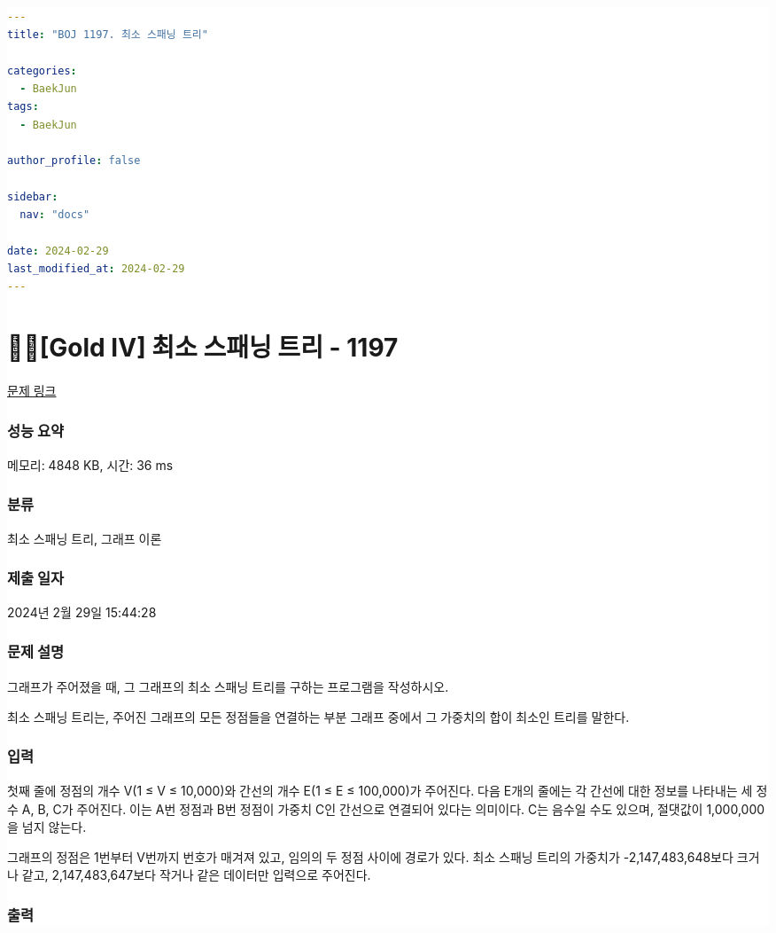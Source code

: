 ```yaml
---
title: "BOJ 1197. 최소 스패닝 트리"

categories:
  - BaekJun
tags:
  - BaekJun

author_profile: false

sidebar:
  nav: "docs"

date: 2024-02-29
last_modified_at: 2024-02-29
---
```


# 🙇‍♀️[Gold IV] 최소 스패닝 트리 - 1197 

[문제 링크](https://www.acmicpc.net/problem/1197) 

### 성능 요약

메모리: 4848 KB, 시간: 36 ms

### 분류

최소 스패닝 트리, 그래프 이론

### 제출 일자

2024년 2월 29일 15:44:28

### 문제 설명

<p>그래프가 주어졌을 때, 그 그래프의 최소 스패닝 트리를 구하는 프로그램을 작성하시오.</p>

<p>최소 스패닝 트리는, 주어진 그래프의 모든 정점들을 연결하는 부분 그래프 중에서 그 가중치의 합이 최소인 트리를 말한다.</p>

### 입력 

 <p>첫째 줄에 정점의 개수 V(1 ≤ V ≤ 10,000)와 간선의 개수 E(1 ≤ E ≤ 100,000)가 주어진다. 다음 E개의 줄에는 각 간선에 대한 정보를 나타내는 세 정수 A, B, C가 주어진다. 이는 A번 정점과 B번 정점이 가중치 C인 간선으로 연결되어 있다는 의미이다. C는 음수일 수도 있으며, 절댓값이 1,000,000을 넘지 않는다.</p>

<p>그래프의 정점은 1번부터 V번까지 번호가 매겨져 있고, 임의의 두 정점 사이에 경로가 있다. 최소 스패닝 트리의 가중치가 -2,147,483,648보다 크거나 같고, 2,147,483,647보다 작거나 같은 데이터만 입력으로 주어진다.</p>

### 출력 
